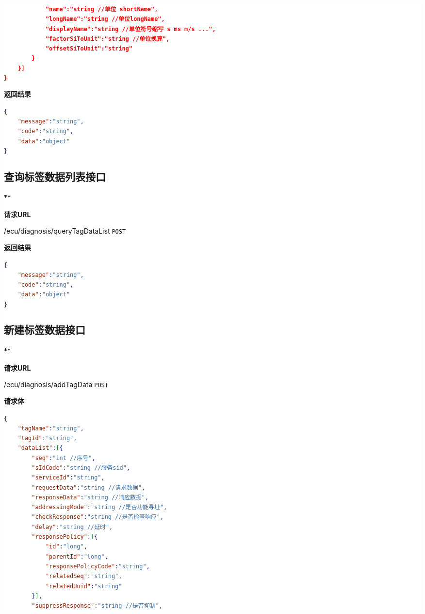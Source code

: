 ```json
			"name":"string //单位 shortName",
			"longName":"string //单位longName",
			"displayName":"string //单位符号缩写 s ms m/s ...",
			"factorSiToUnit":"string //单位换算",
			"offsetSiToUnit":"string"
		}
	}]
}
```

**返回结果**

```json
{
	"message":"string",
	"code":"string",
	"data":"object"
}
```
## 查询标签数据列表接口

**

**请求URL**

/ecu/diagnosis/queryTagDataList `POST` 


**返回结果**

```json
{
	"message":"string",
	"code":"string",
	"data":"object"
}
```
## 新建标签数据接口

**

**请求URL**

/ecu/diagnosis/addTagData `POST` 

**请求体**

```json
{
	"tagName":"string",
	"tagId":"string",
	"dataList":[{
		"seq":"int //序号",
		"sIdCode":"string //服务sid",
		"serviceId":"string",
		"requestData":"string //请求数据",
		"responseData":"string //响应数据",
		"addressingMode":"string //是否功能寻址",
		"checkResponse":"string //是否检查响应",
		"delay":"string //延时",
		"responsePolicy":[{
			"id":"long",
			"parentId":"long",
			"responsePolicyCode":"string",
			"relatedSeq":"string",
			"relatedUuid":"string"
		}],
		"suppressResponse":"string //是否抑制",
```